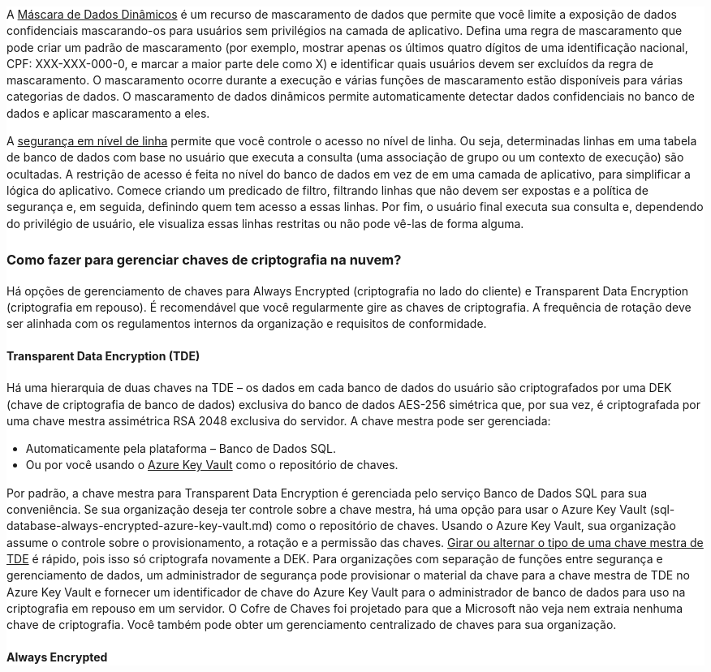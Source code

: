 A [Máscara de Dados Dinâmicos](sql-database-dynamic-data-masking-get-started.md) é um recurso de mascaramento de dados que permite que você limite a exposição de dados confidenciais mascarando-os para usuários sem privilégios na camada de aplicativo. Defina uma regra de mascaramento que pode criar um padrão de mascaramento (por exemplo, mostrar apenas os últimos quatro dígitos de uma identificação nacional, CPF: XXX-XXX-000-0, e marcar a maior parte dele como X) e identificar quais usuários devem ser excluídos da regra de mascaramento. O mascaramento ocorre durante a execução e várias funções de mascaramento estão disponíveis para várias categorias de dados. O mascaramento de dados dinâmicos permite automaticamente detectar dados confidenciais no banco de dados e aplicar mascaramento a eles.

A [segurança em nível de linha](/sql/relational-databases/security/row-level-security) permite que você controle o acesso no nível de linha. Ou seja, determinadas linhas em uma tabela de banco de dados com base no usuário que executa a consulta (uma associação de grupo ou um contexto de execução) são ocultadas. A restrição de acesso é feita no nível do banco de dados em vez de em uma camada de aplicativo, para simplificar a lógica do aplicativo. Comece criando um predicado de filtro, filtrando linhas que não devem ser expostas e a política de segurança e, em seguida, definindo quem tem acesso a essas linhas. Por fim, o usuário final executa sua consulta e, dependendo do privilégio de usuário, ele visualiza essas linhas restritas ou não pode vê-las de forma alguma.

### <a name="how-do-i-manage-encryption-keys-in-the-cloud"></a>Como fazer para gerenciar chaves de criptografia na nuvem?

Há opções de gerenciamento de chaves para Always Encrypted (criptografia no lado do cliente) e Transparent Data Encryption (criptografia em repouso). É recomendável que você regularmente gire as chaves de criptografia. A frequência de rotação deve ser alinhada com os regulamentos internos da organização e requisitos de conformidade.

#### <a name="transparent-data-encryption-tde"></a>Transparent Data Encryption (TDE)

Há uma hierarquia de duas chaves na TDE – os dados em cada banco de dados do usuário são criptografados por uma DEK (chave de criptografia de banco de dados) exclusiva do banco de dados AES-256 simétrica que, por sua vez, é criptografada por uma chave mestra assimétrica RSA 2048 exclusiva do servidor. A chave mestra pode ser gerenciada:

- Automaticamente pela plataforma – Banco de Dados SQL.
- Ou por você usando o [Azure Key Vault](sql-database-always-encrypted-azure-key-vault.md) como o repositório de chaves.

Por padrão, a chave mestra para Transparent Data Encryption é gerenciada pelo serviço Banco de Dados SQL para sua conveniência. Se sua organização deseja ter controle sobre a chave mestra, há uma opção para usar o Azure Key Vault (sql-database-always-encrypted-azure-key-vault.md) como o repositório de chaves. Usando o Azure Key Vault, sua organização assume o controle sobre o provisionamento, a rotação e a permissão das chaves. [Girar ou alternar o tipo de uma chave mestra de TDE](/sql/relational-databases/security/encryption/transparent-data-encryption-byok-azure-sql-key-rotation) é rápido, pois isso só criptografa novamente a DEK. Para organizações com separação de funções entre segurança e gerenciamento de dados, um administrador de segurança pode provisionar o material da chave para a chave mestra de TDE no Azure Key Vault e fornecer um identificador de chave do Azure Key Vault para o administrador de banco de dados para uso na criptografia em repouso em um servidor. O Cofre de Chaves foi projetado para que a Microsoft não veja nem extraia nenhuma chave de criptografia. Você também pode obter um gerenciamento centralizado de chaves para sua organização.

#### <a name="always-encrypted"></a>Always Encrypted
